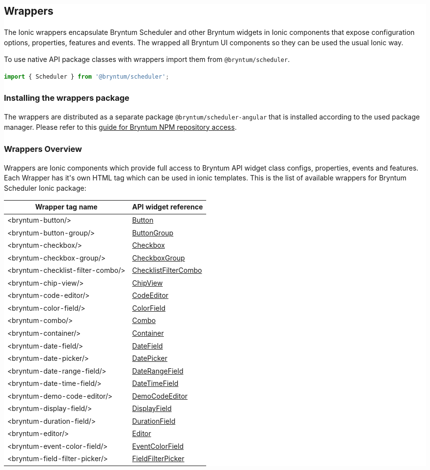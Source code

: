 
## Wrappers

The Ionic wrappers encapsulate Bryntum Scheduler and other Bryntum widgets in Ionic components that expose configuration
options, properties, features and events. The wrapped all Bryntum UI components so they can be used the usual Ionic way.

To use native API package classes with wrappers import them from `@bryntum/scheduler`.

```typescript
import { Scheduler } from '@bryntum/scheduler';
```

### Installing the wrappers package

The wrappers are distributed as a separate package `@bryntum/scheduler-angular` that is installed according to the used
package manager. Please refer to this [guide for Bryntum NPM repository access](#Scheduler/guides/npm-repository.md).

### Wrappers Overview

Wrappers are Ionic components which provide full access to Bryntum API widget class configs, properties, events and
features. Each Wrapper has it's own HTML tag which can be used in ionic templates. This is the list of available
wrappers for Bryntum Scheduler Ionic package:

| Wrapper tag name                                | API widget reference                                                  |
| ----------------------------------------------- | --------------------------------------------------------------------- |
| &lt;bryntum-button/&gt;                         | [Button](#Core/widget/Button)                                         |
| &lt;bryntum-button-group/&gt;                   | [ButtonGroup](#Core/widget/ButtonGroup)                               |
| &lt;bryntum-checkbox/&gt;                       | [Checkbox](#Core/widget/Checkbox)                                     |
| &lt;bryntum-checkbox-group/&gt;                 | [CheckboxGroup](#Core/widget/CheckboxGroup)                           |
| &lt;bryntum-checklist-filter-combo/&gt;         | [ChecklistFilterCombo](#Grid/widget/ChecklistFilterCombo)             |
| &lt;bryntum-chip-view/&gt;                      | [ChipView](#Core/widget/ChipView)                                     |
| &lt;bryntum-code-editor/&gt;                    | [CodeEditor](#Core/widget/CodeEditor)                                 |
| &lt;bryntum-color-field/&gt;                    | [ColorField](#Core/widget/ColorField)                                 |
| &lt;bryntum-combo/&gt;                          | [Combo](#Core/widget/Combo)                                           |
| &lt;bryntum-container/&gt;                      | [Container](#Core/widget/Container)                                   |
| &lt;bryntum-date-field/&gt;                     | [DateField](#Core/widget/DateField)                                   |
| &lt;bryntum-date-picker/&gt;                    | [DatePicker](#Core/widget/DatePicker)                                 |
| &lt;bryntum-date-range-field/&gt;               | [DateRangeField](#Core/widget/DateRangeField)                         |
| &lt;bryntum-date-time-field/&gt;                | [DateTimeField](#Core/widget/DateTimeField)                           |
| &lt;bryntum-demo-code-editor/&gt;               | [DemoCodeEditor](#Core/widget/DemoCodeEditor)                         |
| &lt;bryntum-display-field/&gt;                  | [DisplayField](#Core/widget/DisplayField)                             |
| &lt;bryntum-duration-field/&gt;                 | [DurationField](#Core/widget/DurationField)                           |
| &lt;bryntum-editor/&gt;                         | [Editor](#Core/widget/Editor)                                         |
| &lt;bryntum-event-color-field/&gt;              | [EventColorField](#Scheduler/widget/EventColorField)                  |
| &lt;bryntum-field-filter-picker/&gt;            | [FieldFilterPicker](#Core/widget/FieldFilterPicker)                   |